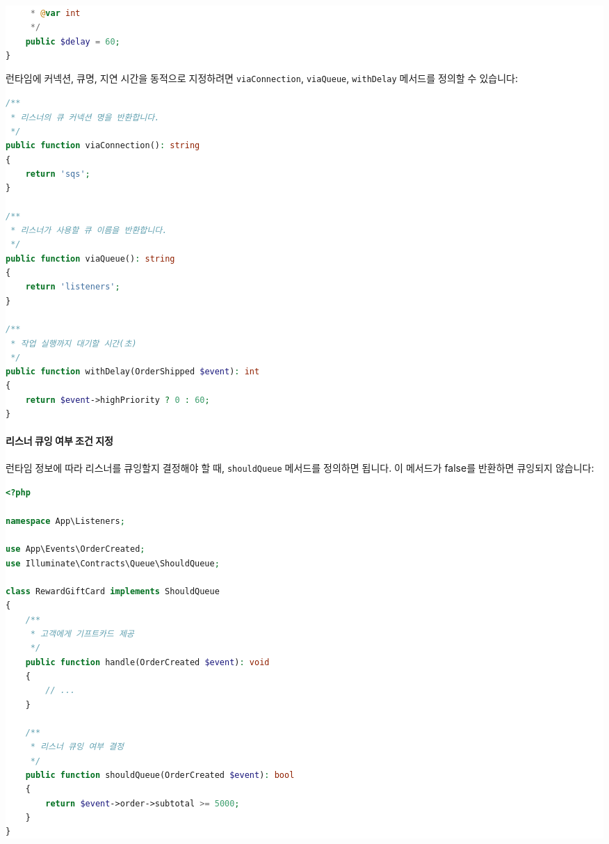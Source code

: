 ```php
     * @var int
     */
    public $delay = 60;
}
```

런타임에 커넥션, 큐명, 지연 시간을 동적으로 지정하려면 `viaConnection`, `viaQueue`, `withDelay` 메서드를 정의할 수 있습니다:

```php
/**
 * 리스너의 큐 커넥션 명을 반환합니다.
 */
public function viaConnection(): string
{
    return 'sqs';
}

/**
 * 리스너가 사용할 큐 이름을 반환합니다.
 */
public function viaQueue(): string
{
    return 'listeners';
}

/**
 * 작업 실행까지 대기할 시간(초)
 */
public function withDelay(OrderShipped $event): int
{
    return $event->highPriority ? 0 : 60;
}
```

<a name="conditionally-queueing-listeners"></a>
#### 리스너 큐잉 여부 조건 지정

런타임 정보에 따라 리스너를 큐잉할지 결정해야 할 때, `shouldQueue` 메서드를 정의하면 됩니다. 이 메서드가 false를 반환하면 큐잉되지 않습니다:

```php
<?php

namespace App\Listeners;

use App\Events\OrderCreated;
use Illuminate\Contracts\Queue\ShouldQueue;

class RewardGiftCard implements ShouldQueue
{
    /**
     * 고객에게 기프트카드 제공
     */
    public function handle(OrderCreated $event): void
    {
        // ...
    }

    /**
     * 리스너 큐잉 여부 결정
     */
    public function shouldQueue(OrderCreated $event): bool
    {
        return $event->order->subtotal >= 5000;
    }
}
```